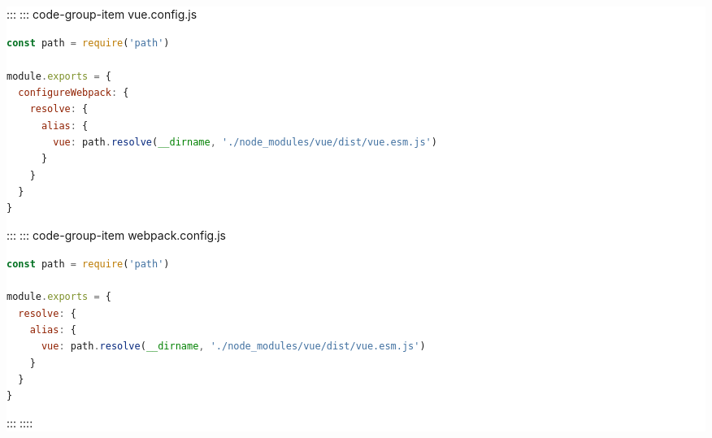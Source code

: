 :::
::: code-group-item vue.config.js

```js
const path = require('path')

module.exports = {
  configureWebpack: {
    resolve: {
      alias: {
        vue: path.resolve(__dirname, './node_modules/vue/dist/vue.esm.js')
      }
    }
  }
}
```

:::
::: code-group-item webpack.config.js

```js
const path = require('path')

module.exports = {
  resolve: {
    alias: {
      vue: path.resolve(__dirname, './node_modules/vue/dist/vue.esm.js')
    }
  }
}
```

:::
::::
